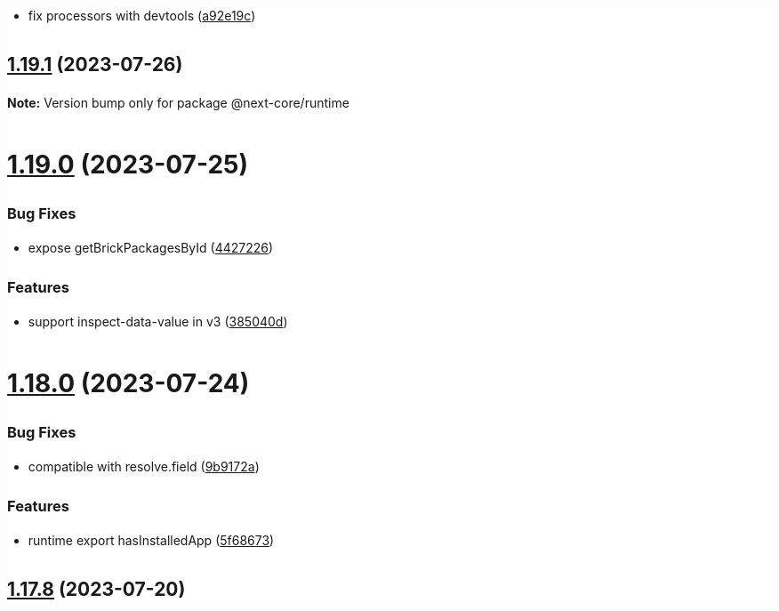 * fix processors with devtools ([a92e19c](https://github.com/easyops-cn/next-core/commit/a92e19cf53fe8cefd49e938b82c9161e617a6a18))





## [1.19.1](https://github.com/easyops-cn/next-core/compare/@next-core/runtime@1.19.0...@next-core/runtime@1.19.1) (2023-07-26)

**Note:** Version bump only for package @next-core/runtime





# [1.19.0](https://github.com/easyops-cn/next-core/compare/@next-core/runtime@1.18.0...@next-core/runtime@1.19.0) (2023-07-25)


### Bug Fixes

* expose getBrickPackagesById ([4427226](https://github.com/easyops-cn/next-core/commit/4427226d751cf29679751890a08d420345228ddf))


### Features

* support inspect-data-value in v3 ([385040d](https://github.com/easyops-cn/next-core/commit/385040dcf97ffd18503a4574bf039f5ddc6d2cbb))





# [1.18.0](https://github.com/easyops-cn/next-core/compare/@next-core/runtime@1.17.8...@next-core/runtime@1.18.0) (2023-07-24)


### Bug Fixes

* compatible with resolve.field ([9b9172a](https://github.com/easyops-cn/next-core/commit/9b9172ae89c0a67d5eef50de7999b133bd544ea1))


### Features

*  runtime export hasInstalledApp ([5f68673](https://github.com/easyops-cn/next-core/commit/5f686735ea2e0b6a9c9ed37aa8a79a3242060592))





## [1.17.8](https://github.com/easyops-cn/next-core/compare/@next-core/runtime@1.17.7...@next-core/runtime@1.17.8) (2023-07-20)
